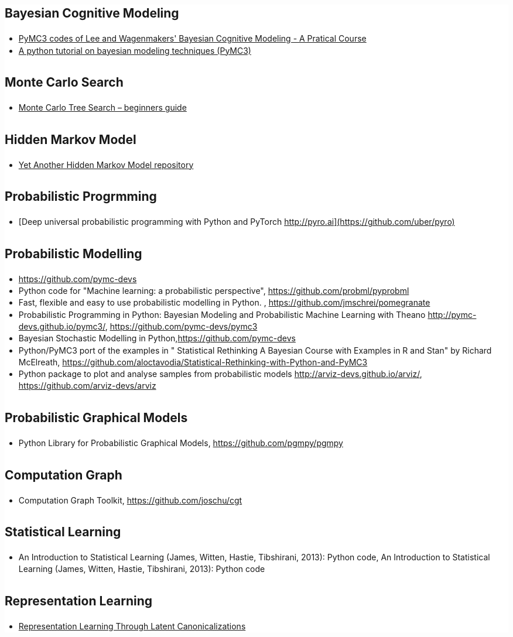 ## Bayesian Cognitive Modeling
+ [PyMC3 codes of Lee and Wagenmakers' Bayesian Cognitive Modeling - A Pratical Course](https://github.com/junpenglao/Bayesian-Cognitive-Modeling-in-Pymc3)
+ [A python tutorial on bayesian modeling techniques (PyMC3)](https://github.com/markdregan/Bayesian-Modelling-in-Python)

## Monte Carlo Search
+ [Monte Carlo Tree Search – beginners guide](https://int8.io/monte-carlo-tree-search-beginners-guide/)

## Hidden Markov Model
+ [Yet Another Hidden Markov Model repository](https://github.com/jmschrei/yahmm)

## Probabilistic Progrmming
+ [Deep universal probabilistic programming with Python and PyTorch http://pyro.ai](https://github.com/uber/pyro)

## Probabilistic Modelling
+ https://github.com/pymc-devs
+ Python code for "Machine learning: a probabilistic perspective", https://github.com/probml/pyprobml
+ Fast, flexible and easy to use probabilistic modelling in Python. , https://github.com/jmschrei/pomegranate
+ Probabilistic Programming in Python: Bayesian Modeling and Probabilistic Machine Learning with Theano http://pymc-devs.github.io/pymc3/, 	https://github.com/pymc-devs/pymc3
+ Bayesian Stochastic Modelling in Python,https://github.com/pymc-devs
+ Python/PyMC3 port of the examples in " Statistical Rethinking A Bayesian Course with Examples in R and Stan" by Richard McElreath, https://github.com/aloctavodia/Statistical-Rethinking-with-Python-and-PyMC3
+ Python package to plot and analyse samples from probabilistic models http://arviz-devs.github.io/arviz/, https://github.com/arviz-devs/arviz

## Probabilistic Graphical Models
+ Python Library for Probabilistic Graphical Models, https://github.com/pgmpy/pgmpy

## Computation Graph
+ Computation Graph Toolkit, https://github.com/joschu/cgt

## Statistical Learning
+ An Introduction to Statistical Learning (James, Witten, Hastie, Tibshirani, 2013): Python code, An Introduction to Statistical Learning (James, Witten, Hastie, Tibshirani, 2013): Python code

## Representation Learning
+ [Representation Learning Through Latent Canonicalizations](https://arxiv.org/abs/2002.11829)
